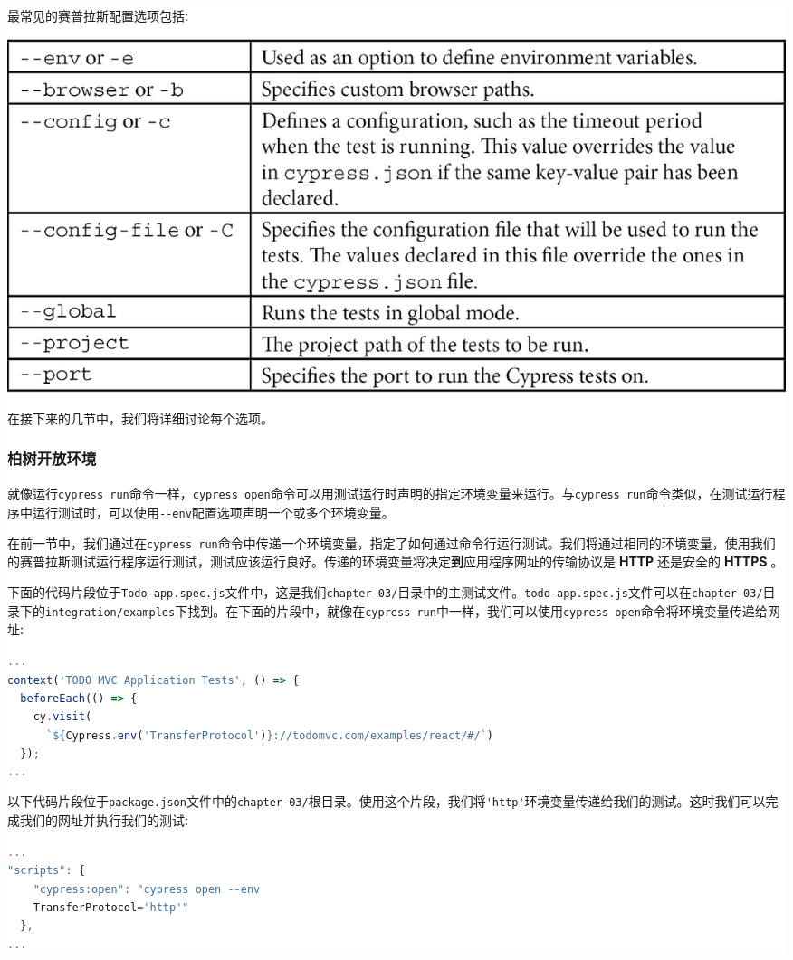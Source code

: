 最常见的赛普拉斯配置选项包括:

![](img/Table_3.2.jpg)

在接下来的几节中，我们将详细讨论每个选项。

### 柏树开放环境<env-variable></env-variable>

就像运行`cypress run`命令一样，`cypress open`命令可以用测试运行时声明的指定环境变量来运行。与`cypress run`命令类似，在测试运行程序中运行测试时，可以使用`--env`配置选项声明一个或多个环境变量。

在前一节中，我们通过在`cypress run`命令中传递一个环境变量，指定了如何通过命令行运行测试。我们将通过相同的环境变量，使用我们的赛普拉斯测试运行程序运行测试，测试应该运行良好。传递的环境变量将决定**到**应用程序网址的传输协议是 **HTTP** 还是安全的 **HTTPS** 。

下面的代码片段位于`Todo-app.spec.js`文件中，这是我们`chapter-03/`目录中的主测试文件。`todo-app.spec.js`文件可以在`chapter-03/`目录下的`integration/examples`下找到。在下面的片段中，就像在`cypress run`中一样，我们可以使用`cypress open`命令将环境变量传递给网址:

```js
... 
context('TODO MVC Application Tests', () => {
  beforeEach(() => {
    cy.visit(
      `${Cypress.env('TransferProtocol')}://todomvc.com/examples/react/#/`)
  });
...
```

以下代码片段位于`package.json`文件中的`chapter-03/`根目录。使用这个片段，我们将`'http'`环境变量传递给我们的测试。这时我们可以完成我们的网址并执行我们的测试:

```js
...
"scripts": {
    "cypress:open": "cypress open --env 
    TransferProtocol='http'"
  },
...
```
